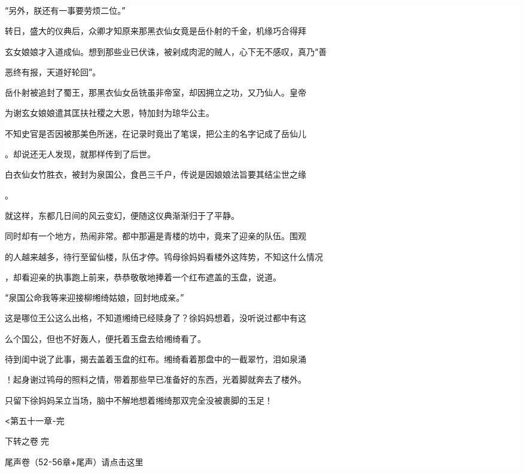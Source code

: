 “另外，朕还有一事要劳烦二位。”

转日，盛大的仪典后，众卿才知原来那黑衣仙女竟是岳仆射的千金，机缘巧合得拜

玄女娘娘才入道成仙。想到那些业已伏诛，被剁成肉泥的贼人，心下无不感叹，真乃“善

恶终有报，天道好轮回”。

岳仆射被追封了蜀王，那黑衣仙女岳铣虽非帝室，却因拥立之功，又乃仙人。皇帝

为谢玄女娘娘遣其匡扶社稷之大恩，特加封为琼华公主。

不知史官是否因被那美色所迷，在记录时竟出了笔误，把公主的名字记成了岳仙儿

。却说还无人发现，就那样传到了后世。

白衣仙女竹胜衣，被封为泉国公，食邑三千户，传说是因娘娘法旨要其结尘世之缘

。

就这样，东都几日间的风云变幻，便随这仪典渐渐归于了平静。

同时却有一个地方，热闹非常。都中那遍是青楼的坊中，竟来了迎亲的队伍。围观

的人越来越多，待行至留仙楼，队伍才停。鸨母徐妈妈看楼外这阵势，不知这什么情况

，却看迎亲的执事跑上前来，恭恭敬敬地捧着一个红布遮盖的玉盘，说道。

“泉国公命我等来迎接柳缃绮姑娘，回封地成亲。”

这是哪位王公这么出格，不知道缃绮已经赎身了？徐妈妈想着，没听说过都中有这

么个国公，但也不好轰人，便托着玉盘去给缃绮看了。

待到闺中说了此事，揭去盖着玉盘的红布。缃绮看着那盘中的一截翠竹，泪如泉涌

！起身谢过鸨母的照料之情，带着那些早已准备好的东西，光着脚就奔去了楼外。

只留下徐妈妈呆立当场，脑中不解地想着缃绮那双完全没被裹脚的玉足！

<第五十一章-完

下转之卷 完

尾声卷（52-56章+尾声）请点击这里


